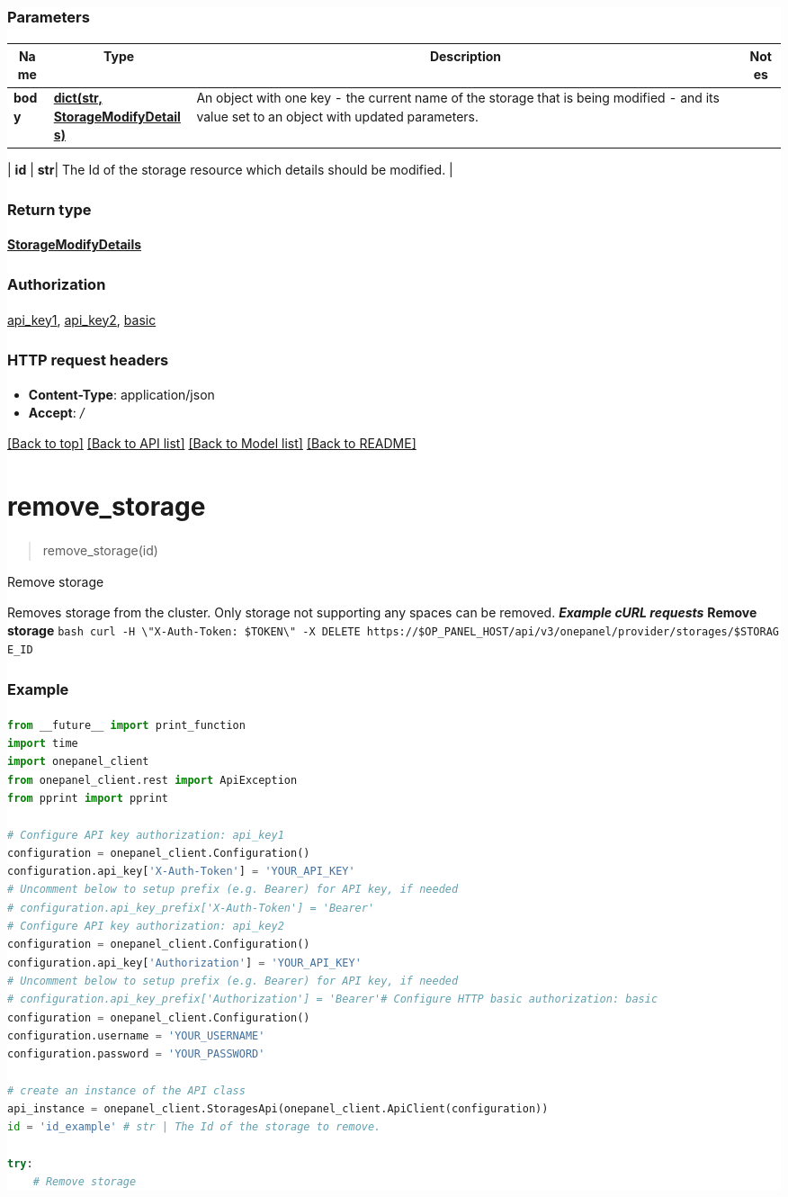 ### Parameters

Name | Type | Description  | Notes
------------- | ------------- | ------------- | -------------
 **body** | [**dict(str, StorageModifyDetails)**](dict.md)| An object with one key - the current name of the storage that is being modified - and its value set to an object with updated parameters.
 | 
 **id** | **str**| The Id of the storage resource which details should be modified.  | 

### Return type

[**StorageModifyDetails**](StorageModifyDetails.md)

### Authorization

[api_key1](../README.md#api_key1), [api_key2](../README.md#api_key2), [basic](../README.md#basic)

### HTTP request headers

 - **Content-Type**: application/json
 - **Accept**: */*

[[Back to top]](#) [[Back to API list]](../README.md#documentation-for-api-endpoints) [[Back to Model list]](../README.md#documentation-for-models) [[Back to README]](../README.md)

# **remove_storage**
> remove_storage(id)

Remove storage

Removes storage from the cluster. Only storage not supporting any spaces can be removed.  ***Example cURL requests***  **Remove storage** ```bash curl -H \"X-Auth-Token: $TOKEN\" -X DELETE https://$OP_PANEL_HOST/api/v3/onepanel/provider/storages/$STORAGE_ID ``` 

### Example
```python
from __future__ import print_function
import time
import onepanel_client
from onepanel_client.rest import ApiException
from pprint import pprint

# Configure API key authorization: api_key1
configuration = onepanel_client.Configuration()
configuration.api_key['X-Auth-Token'] = 'YOUR_API_KEY'
# Uncomment below to setup prefix (e.g. Bearer) for API key, if needed
# configuration.api_key_prefix['X-Auth-Token'] = 'Bearer'
# Configure API key authorization: api_key2
configuration = onepanel_client.Configuration()
configuration.api_key['Authorization'] = 'YOUR_API_KEY'
# Uncomment below to setup prefix (e.g. Bearer) for API key, if needed
# configuration.api_key_prefix['Authorization'] = 'Bearer'# Configure HTTP basic authorization: basic
configuration = onepanel_client.Configuration()
configuration.username = 'YOUR_USERNAME'
configuration.password = 'YOUR_PASSWORD'

# create an instance of the API class
api_instance = onepanel_client.StoragesApi(onepanel_client.ApiClient(configuration))
id = 'id_example' # str | The Id of the storage to remove.

try:
    # Remove storage
```